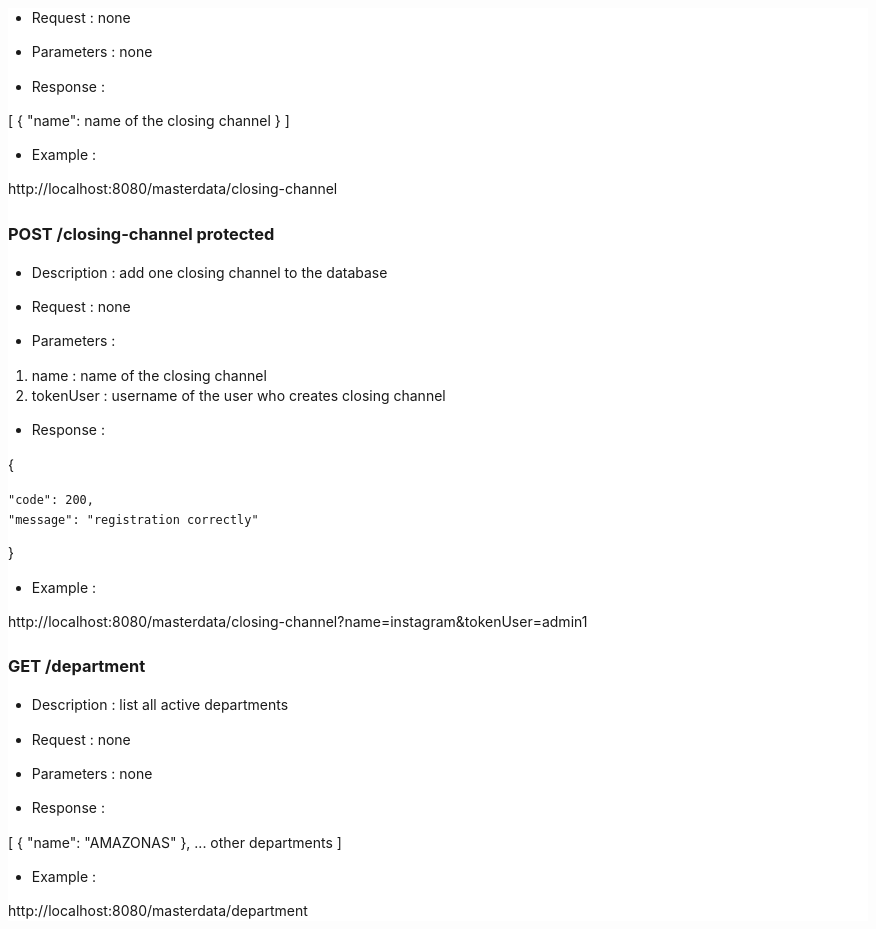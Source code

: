 - Request : none

- Parameters : none

- Response : 

[
    {
        "name": name of the closing channel
    }
]

- Example :

http://localhost:8080/masterdata/closing-channel

### POST /closing-channel protected

- Description : add one closing channel to the database

- Request : none

- Parameters : 

1. name : name of the closing channel
2. tokenUser : username of the user who creates closing channel

- Response : 

{

    "code": 200,
    "message": "registration correctly"
}

- Example :

http://localhost:8080/masterdata/closing-channel?name=instagram&tokenUser=admin1

### GET /department

- Description : list all active departments

- Request : none

- Parameters : none

- Response : 

[
    {
        "name": "AMAZONAS"
    },
    ... other departments
]

- Example :

http://localhost:8080/masterdata/department
